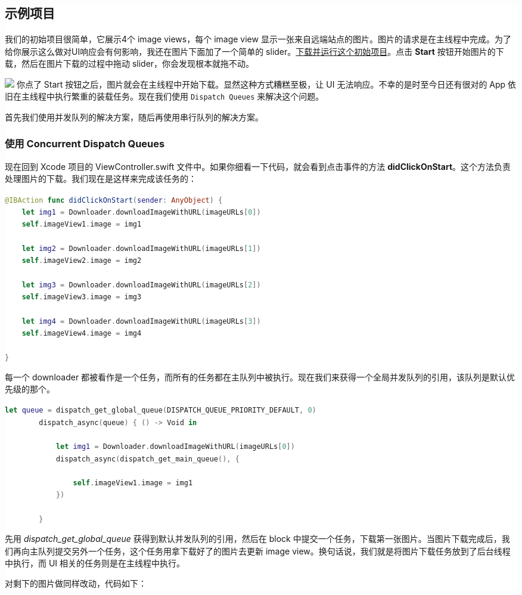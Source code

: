 ## 示例项目

我们的初始项目很简单，它展示4个 image views，每个 image view 显示一张来自远端站点的图片。图片的请求是在主线程中完成。为了给你展示这么做对UI响应会有何影响，我还在图片下面加了一个简单的 slider。[下载并运行这个初始项目](https://www.dropbox.com/s/lkiasutevec5vx0/ConcurrencyDemoStarter.zip?dl=0)。点击 **Start** 按钮开始图片的下载，然后在图片下载的过程中拖动 slider，你会发现根本就拖不动。

![](/img/articles/ios-concurrency-getting-started-with-nsoperation-and-dispatch-queues/12401452214821.4513347)
你点了 Start 按钮之后，图片就会在主线程中开始下载。显然这种方式糟糕至极，让 UI 无法响应。不幸的是时至今日还有很对的 App 依旧在主线程中执行繁重的装载任务。现在我们使用 `Dispatch Queues` 来解决这个问题。

首先我们使用并发队列的解决方案，随后再使用串行队列的解决方案。

### 使用 Concurrent Dispatch Queues

现在回到 Xcode 项目的 ViewController.swift 文件中。如果你细看一下代码，就会看到点击事件的方法 **didClickOnStart**。这个方法负责处理图片的下载。我们现在是这样来完成该任务的：

```swift
@IBAction func didClickOnStart(sender: AnyObject) {
    let img1 = Downloader.downloadImageWithURL(imageURLs[0])
    self.imageView1.image = img1
    
    let img2 = Downloader.downloadImageWithURL(imageURLs[1])
    self.imageView2.image = img2
    
    let img3 = Downloader.downloadImageWithURL(imageURLs[2])
    self.imageView3.image = img3
    
    let img4 = Downloader.downloadImageWithURL(imageURLs[3])
    self.imageView4.image = img4
    
}
```

每一个 downloader 都被看作是一个任务，而所有的任务都在主队列中被执行。现在我们来获得一个全局并发队列的引用，该队列是默认优先级的那个。

```swift
let queue = dispatch_get_global_queue(DISPATCH_QUEUE_PRIORITY_DEFAULT, 0)
        dispatch_async(queue) { () -> Void in
            
            let img1 = Downloader.downloadImageWithURL(imageURLs[0])
            dispatch_async(dispatch_get_main_queue(), {
                
                self.imageView1.image = img1
            })
            
        }
```

先用 *dispatch\_get\_global\_queue* 获得到默认并发队列的引用，然后在 block 中提交一个任务，下载第一张图片。当图片下载完成后，我们再向主队列提交另外一个任务，这个任务用拿下载好了的图片去更新 image view。换句话说，我们就是将图片下载任务放到了后台线程中执行，而 UI 相关的任务则是在主线程中执行。

对剩下的图片做同样改动，代码如下：

